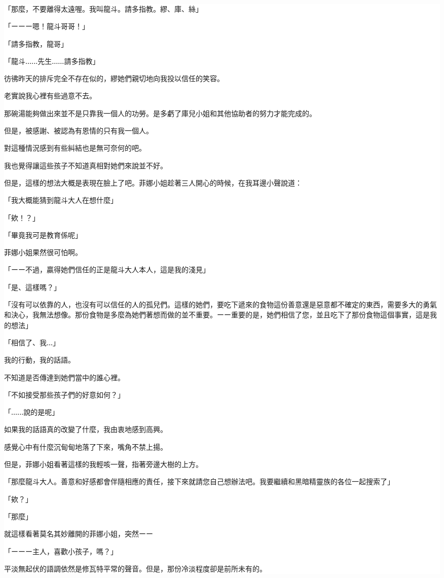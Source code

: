 「那麼，不要離得太遠喔。我叫龍斗。請多指教。繆、庫、絲」

「ーーー嗯！龍斗哥哥！」

「請多指教，龍哥」

「龍斗......先生......請多指教」

彷彿昨天的排斥完全不存在似的，繆她們親切地向我投以信任的笑容。

老實說我心裡有些過意不去。

那碗湯能夠做出來並不是只靠我一個人的功勞。是多虧了庫兒小姐和其他協助者的努力才能完成的。

但是，被感謝、被認為有恩情的只有我一個人。

對這種情況感到有些糾結也是無可奈何的吧。

我也覺得讓這些孩子不知道真相對她們來說並不好。

但是，這樣的想法大概是表現在臉上了吧。菲娜小姐趁著三人開心的時候，在我耳邊小聲說道：

「我大概能猜到龍斗大人在想什麼」

「欸！？」

「畢竟我可是教育係呢」

菲娜小姐果然很可怕啊。

「ーー不過，贏得她們信任的正是龍斗大人本人，這是我的淺見」

「是、這樣嗎？」

「沒有可以依靠的人，也沒有可以信任的人的孤兒們。這樣的她們，要吃下遞來的食物這份善意還是惡意都不確定的東西，需要多大的勇氣和決心，我無法想像。那份食物是多麼為她們著想而做的並不重要。ーー重要的是，她們相信了您，並且吃下了那份食物這個事實，這是我的想法」

「相信了、我...」

我的行動，我的話語。

不知道是否傳達到她們當中的誰心裡。

「不如接受那些孩子們的好意如何？」

「......說的是呢」

如果我的話語真的改變了什麼，我由衷地感到高興。

感覺心中有什麼沉甸甸地落了下來，嘴角不禁上揚。

但是，菲娜小姐看著這樣的我輕咳一聲，指著旁邊大樹的上方。

「那麼龍斗大人。善意和好感都會伴隨相應的責任，接下來就請您自己想辦法吧。我要繼續和黑暗精靈族的各位一起搜索了」

「欸？」

「那麼」

就這樣看著莫名其妙離開的菲娜小姐，突然ーー

「ーーー主人，喜歡小孩子，嗎？」

平淡無起伏的語調依然是修瓦特平常的聲音。但是，那份冷淡程度卻是前所未有的。
